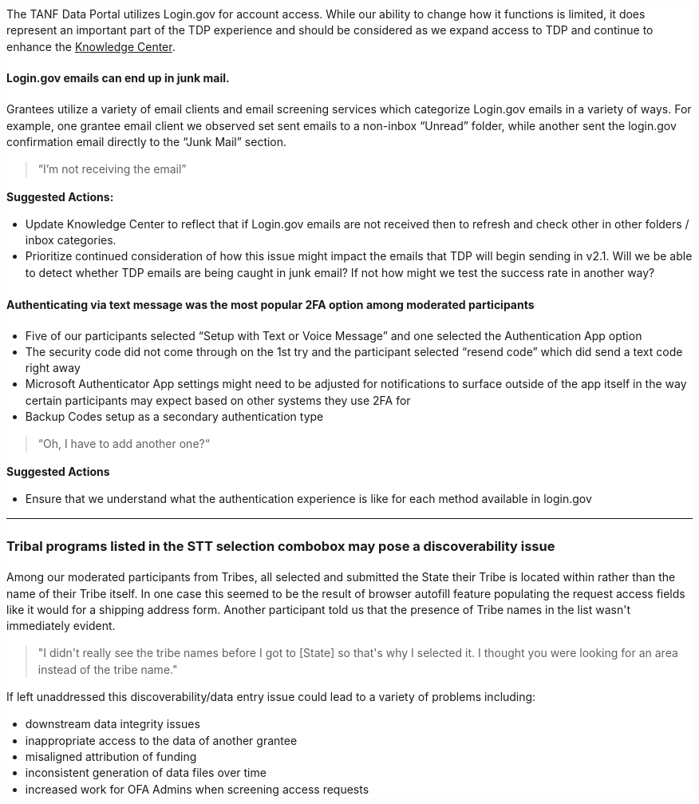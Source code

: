 The TANF Data Portal utilizes Login.gov for account access. While our ability to change how it functions is limited, it does represent an important part of the TDP experience and should be considered as we expand access to TDP and continue to enhance the [Knowledge Center](https://tdp-project-updates.app.cloud.gov/knowledge-center/).

#### Login.gov emails can end up in junk mail. 
Grantees utilize a variety of email clients and email screening services which categorize Login.gov emails in a variety of ways. For example, one grantee email client we observed set sent emails to a non-inbox “Unread” folder, while another sent the login.gov confirmation email directly to the “Junk Mail” section. 

> “I’m not receiving the email”

**Suggested Actions:**

- Update Knowledge Center to reflect that if Login.gov emails are not received then to refresh and check other in other folders / inbox categories. 
- Prioritize continued consideration of how this issue might impact the emails that TDP will begin sending in v2.1. Will we be able to detect whether TDP emails are being caught in junk email? If not how might we test the success rate in another way? 

#### Authenticating via text message was the most popular 2FA option among moderated participants

- Five of our participants selected “Setup with Text or Voice Message” and one selected the Authentication App option
- The security code did not come through on the 1st try and the participant selected “resend code” which did send a text code right away
- Microsoft Authenticator App settings might need to be adjusted for notifications to surface outside of the app itself in the way certain participants may expect based on other systems they use 2FA for
- Backup Codes setup as a secondary authentication type
> “Oh, I have to add another one?“

**Suggested Actions**
- Ensure that we understand what the authentication experience is like for each method available in login.gov 


___

### Tribal programs listed in the STT selection combobox may pose a discoverability issue
Among our moderated participants from Tribes, all selected and submitted the State their Tribe is located within rather than the name of their Tribe itself. In one case this seemed to be the result of browser autofill feature populating the request access fields like it would for a shipping address form. Another participant told us that the presence of Tribe names in the list wasn't immediately evident.

> "I didn't really see the tribe names before I got to [State] so that's why I selected it. I thought you were looking for an area instead of the tribe name."

If left unaddressed this discoverability/data entry issue could lead to a variety of problems including:
- downstream data integrity issues
- inappropriate access to the data of another grantee
- misaligned attribution of funding 
- inconsistent generation of data files over time
- increased work for OFA Admins when screening access requests
